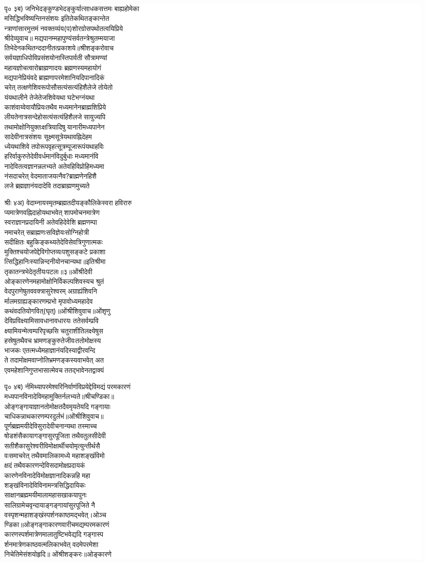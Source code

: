 पृ० ३ब) जनिभेदङ्कुण्डभेदङ्कुर्यात्साधकसत्तमः बाह्यहोमेका  
मसिद्धिभविष्यन्तिनसंशयः इतितेकथितङ्कान्तेत  
न्त्राणांसारमुत्तमं नवक्तव्यंय(प)शोरग्रोसपथोतत्वयिप्रिये  
श्रीदेव्युवाच॥ मद्यपानम्महापुण्यंसर्वतन्त्रेश्रुतम्मयाजा  
तिभेदेनकथितन्ददानीतत्प्रकाशये॥श्रीशङ्करोवाच  
सर्वयज्ञाधिपोविप्रसंशयोनास्तिपार्वती सौत्रामण्यां  
महायज्ञोचत्वारोब्राह्मणादयः ब्रह्मणस्यमहायोगं  
मद्यपानेप्रियंवदे ब्राह्मणापरमेशानियदिपानादिकं  
चरेत् तत्क्षणेशिवरूपोसौसत्यंसत्यंहिशैलेजे तोयेतो  
यंयथालीने तेजेतेजशिवेयथा घटेभग्नंयथा  
काशंवाय्वेवायौप्रियःतथैव मध्यमानेनब्राह्मशिप्रिये   
लीयतेनात्रसन्देहोसत्यंसत्यंहिशैलजे सायुज्यपि  
तथामोक्षोनियुक्तःक्षत्रियादिषु यानारीमध्यपानेन  
सादेवीनात्रसंशयः सूक्ष्मसूत्रेयथावह्निदेहम  
ध्येयथाशिवे तपोरूपवृहत्सूत्रम्पूजारूपंयथाहविः  
हरिर्वाकुरुतेदेवीवर्धमानंविदुर्बुधाः मध्यमानंवि  
नादेवितत्वज्ञानन्नलभ्यते अतेवहिविप्रोहिमध्यमा  
नंसदाचरेत् वेदमाताजयत्नैव?ब्राह्मणेनहिशै  
लजे ब्रह्मज्ञानंयदादेवि तदाब्राह्मणमुच्यते  
  
श्रीः ४अ) वेदाम्नायस्मृतम्ब्रह्मतदीयङ्कौलिकेस्वरा हविरारु  
प्यमात्रेणवह्निदाहोयथाभवेत् शापमोचनमात्रेण  
स्वराज्ञानप्रदायिनी अतेवहिदेवेशि ब्रह्मणम्पा  
नमाचरेत् सब्राह्मणःसविज्ञेयःसोग्निहोत्री  
सदीक्षितः बहुकिङ्कथ्यतेदेविसेवत्रिगुणात्मकः  
मुक्तिश्चयोजपेद्देविगोप्तव्यःपशुसङ्कटे प्रकाशा  
त्सिद्धिहानिःस्यान्निन्दनीयोनचान्यथा॥इतिश्रीमा  
तृकातन्त्रभेदेतृतीयःपटलः॥३॥ओंश्रीदेवी  
ओङ्कारणेनमहामोक्षोनिर्विकल्पशिवस्यच श्रुतं  
वेदपुराणेषुतववक्त्रासुरेश्वरम् अग्राह्यंशिवनि  
र्मालमग्राह्यङ्कारणम्प्रभो मृपावोध्यमहादेव  
कथंवदतियोगवित्(घृत्)॥ओंश्रीशिवुवाच॥ओंशृणु  
देविप्रविक्ष्यामिसावधानावधारयः ततेसर्वम्प्रवि  
क्ष्यामियन्मेत्वम्परिपृच्छसि चतुराशीतिलक्ष्येषुस  
हस्रेषुतथैवच भ्रामणङ्कुरुतेजीवःततोमोक्षस्य  
भाजकः एतत्मध्येमहाज्ञानंयदिस्याद्वीरवन्दि  
ते तदामोक्षमवाप्नोतिभ्रमणङ्कस्यवाभवेत् अत  
एवमहेशानिगुप्तभासात्मेवच ततद्भावेनतद्वाक्यं  
  
पृ० ४ब) र्नमिथ्यापरमेश्वरिनिर्वाणंविप्रयेद्देविमद्यं परमकारणं  
मध्यपानविनादेविमहामुक्तिर्नलभ्यते॥श्रीचण्डिका॥  
ओङ्गङ्गायाज्ञानतोमोक्षतदैवमृयतेयदि गङ्गायाः  
चाधिकन्नाथकारणम्परदुर्लभं॥ओंश्रीशिवुवाच॥  
पूर्णब्रह्ममयीदेविसुरादेवीचनान्यथा तस्माच्च  
षोडशंसैकायागङ्गासुरपूजिता तथैवतुलसीदेवी  
सतीशैकासुरेश्वरीविमोक्षार्थीचयोमृत्युन्तीर्थसै  
वःसमाचरेत् तथैवमालिकामध्ये महाशङ्खंविमो  
क्षदं तथैवकारणन्देविसदामोक्षप्रदायकं   
कारणेनविनादेविमोक्षज्ञानादिकन्नहि महा  
शङ्खंविनादेविविनामन्त्रसिद्धिदायिकः  
साक्षानब्रह्ममयीमालामहासखाकयापुनः  
सालिग्रामेचवृन्दायाङ्गङ्गायांसुरपूजिते नै  
वस्पृशन्महाशङ्खंस्पर्शनकाष्ठमद्भवेत्।ओञ्च  
ण्डिका॥ओङ्गङ्गाकारणवारीचमद्यम्परमकारणं  
कारणस्पर्शमात्रेणमालातुष्टिभवेद्यदि गङ्गास्प  
र्शनमात्रेणकाष्ठवत्मलिकाभवेत् वदमेपरमेशा  
निचेतिमेसंशयोहृदि॥ ओंश्रीशङ्करः॥ओङ्कारणे  
  